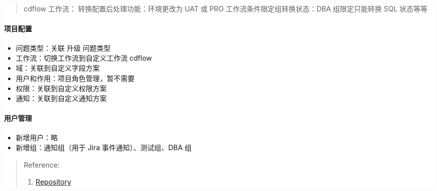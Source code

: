 > cdflow 工作流：
> 转换配置后处理功能：环境更改为 UAT 或 PRO
> 工作流条件限定组转换状态：DBA 组限定只能转换 SQL 状态等等

#### 项目配置

- 问题类型：关联 升级 问题类型
- 工作流：切换工作流到自定义工作流 cdflow
- 域：关联到自定义字段方案
- 用户和作用：项目角色管理，暂不需要
- 权限：关联到自定义权限方案
- 通知：关联到自定义通知方案

#### 用户管理

- 新增用户：略
- 新增组：通知组（用于 Jira 事件通知）、测试组、DBA 组

> Reference:
>
> 1. [Repository](https://github.com/logic3579/jiracdflow.git)
